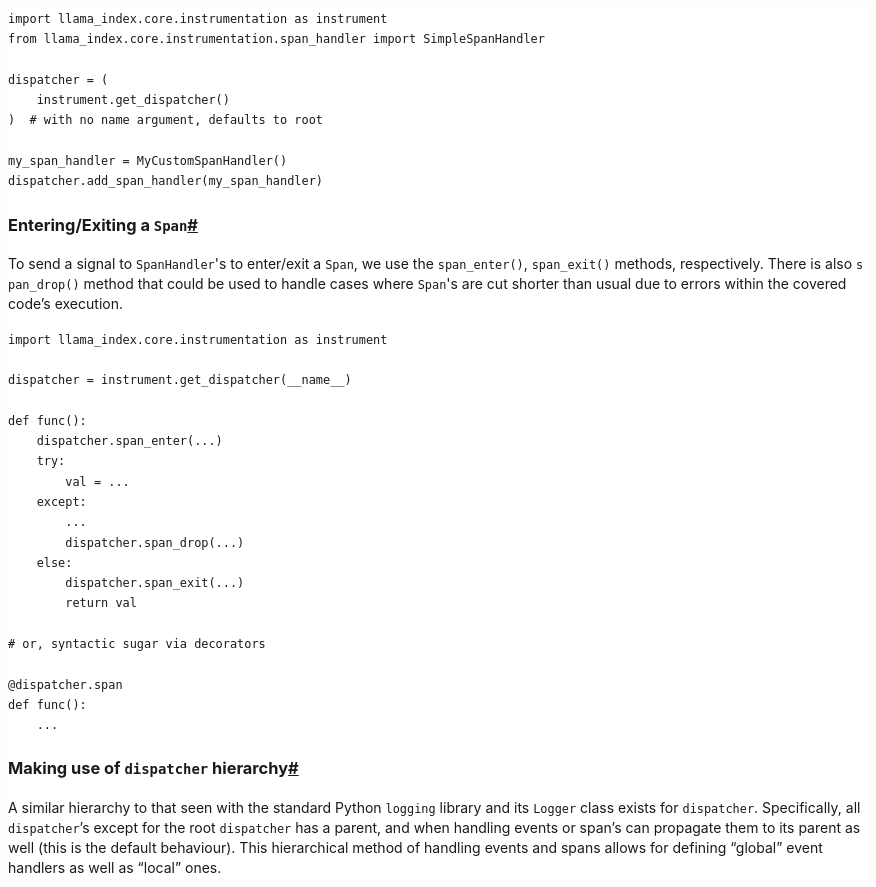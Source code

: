 ```
import llama_index.core.instrumentation as instrument
from llama_index.core.instrumentation.span_handler import SimpleSpanHandler

dispatcher = (
    instrument.get_dispatcher()
)  # with no name argument, defaults to root

my_span_handler = MyCustomSpanHandler()
dispatcher.add_span_handler(my_span_handler)
```

### Entering/Exiting a `Span`[#](https://docs.llamaindex.ai/en/stable/module_guides/observability/instrumentation/#enteringexiting-a-span "Permanent link")

To send a signal to `SpanHandler`'s to enter/exit a `Span`, we use the `span_enter()`, `span_exit()` methods, respectively. There is also `span_drop()` method that could be used to handle cases where `Span`'s are cut shorter than usual due to errors within the covered code’s execution.

```
import llama_index.core.instrumentation as instrument

dispatcher = instrument.get_dispatcher(__name__)

def func():
    dispatcher.span_enter(...)
    try:
        val = ...
    except:
        ...
        dispatcher.span_drop(...)
    else:
        dispatcher.span_exit(...)
        return val

# or, syntactic sugar via decorators

@dispatcher.span
def func():
    ...
```

### Making use of `dispatcher` hierarchy[#](https://docs.llamaindex.ai/en/stable/module_guides/observability/instrumentation/#making-use-of-dispatcher-hierarchy "Permanent link")

A similar hierarchy to that seen with the standard Python `logging` library and its `Logger` class exists for `dispatcher`. Specifically, all `dispatcher`’s except for the root `dispatcher` has a parent, and when handling events or span’s can propagate them to its parent as well (this is the default behaviour). This hierarchical method of handling events and spans allows for defining “global” event handlers as well as “local” ones.

